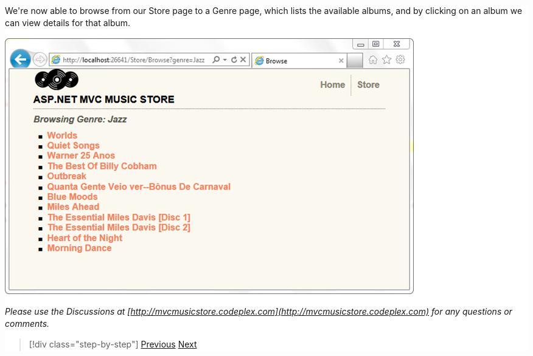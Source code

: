 We're now able to browse from our Store page to a Genre page, which lists the available albums, and by clicking on an album we can view details for that album.

![](mvc-music-store-part-4/_static/image6.png)

*Please use the Discussions at [http://mvcmusicstore.codeplex.com](http://mvcmusicstore.codeplex.com) for any questions or comments.*

>[!div class="step-by-step"] [Previous](mvc-music-store-part-3.md) [Next](mvc-music-store-part-5.md)